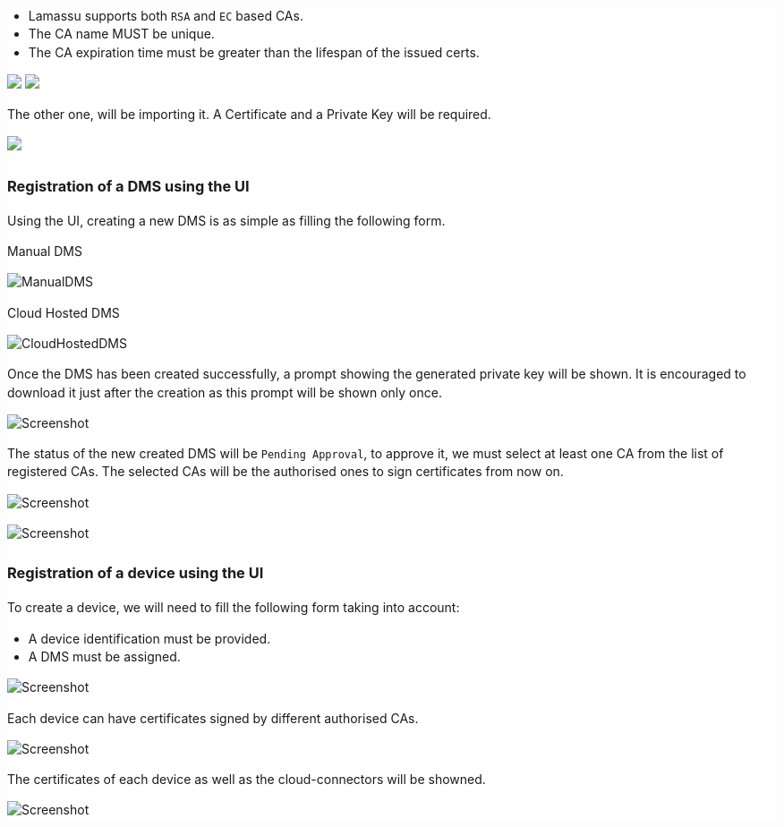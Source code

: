 - Lamassu supports both `RSA` and `EC` based CAs.
- The CA name MUST be unique.
- The CA expiration time must be greater than the lifespan of the issued certs.

![](img/ca-registration.png) ![](img/ca-info.png)

The other one, will be importing it. A Certificate and a Private Key will be
required.

![](img/ca-import.png)

### Registration of a DMS using the UI

Using the UI, creating a new DMS is as simple as filling the following form.

Manual DMS

![ManualDMS](img/dms-registration.png#only-light)

Cloud Hosted DMS

![CloudHostedDMS](img/Clouddms-registration.png)

Once the DMS has been created successfully, a prompt showing the generated
private key will be shown. It is encouraged to download it just after the
creation as this prompt will be shown only once.

![Screenshot](img/pk.PNG#only-light)

The status of the new created DMS will be `Pending Approval`, to approve it, we
must select at least one CA from the list of registered CAs. The selected CAs
will be the authorised ones to sign certificates from now on.

![Screenshot](img/dms-authroization-cas.png#only-light)

![Screenshot](img/dms-list.png#only-light)

### Registration of a device using the UI

To create a device, we will need to fill the following form taking into account:

- A device identification must be provided.
- A DMS must be assigned.

![Screenshot](img/device-register.PNG#only-light)

Each device can have certificates signed by different authorised CAs.

![Screenshot](img/device-slots.png#only-light)

The certificates of each device as well as the cloud-connectors will be showned.

![Screenshot](img/device-info.png#only-light)
